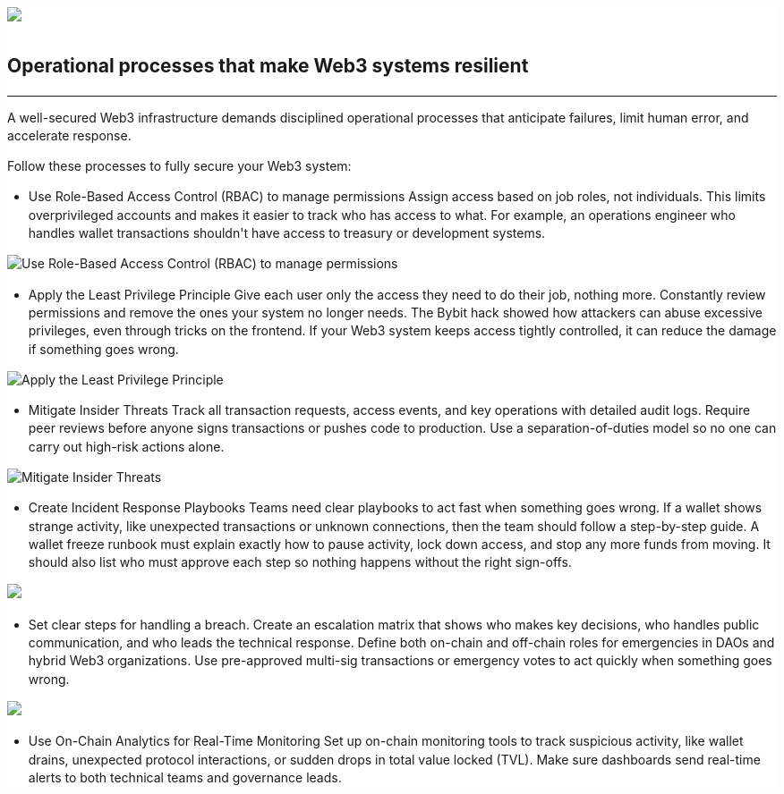![](https://miro.medium.com/v2/resize:fit:1400/0*29OaiKOjS_EUaNE5.png)

## Operational processes that make Web3 systems resilient
------------------------------------------------------

A well-secured Web3 infrastructure demands disciplined operational processes that anticipate failures, limit human error, and accelerate response.

Follow these processes to fully secure your Web3 system:

-   Use Role-Based Access Control (RBAC) to manage permissions
Assign access based on job roles, not individuals. This limits overprivileged accounts and makes it easier to track who has access to what. For example, an operations engineer who handles wallet transactions shouldn't have access to treasury or development systems.


![Use Role-Based Access Control (RBAC) to manage permissions](https://miro.medium.com/v2/resize:fit:1400/1*qKpJ8VPx3ZXm9upIZYdvZg.png)

-   Apply the Least Privilege Principle Give each user only the access they need to do their job, nothing more. Constantly review permissions and remove the ones your system no longer needs. The Bybit hack showed how attackers can abuse excessive privileges, even through tricks on the frontend. If your Web3 system keeps access tightly controlled, it can reduce the damage if something goes wrong.


![Apply the Least Privilege Principle](https://miro.medium.com/v2/resize:fit:1400/1*gc1ZOSL_HLKaf2XbjYXWkA.png)

-   Mitigate Insider Threats Track all transaction requests, access events, and key operations with detailed audit logs. Require peer reviews before anyone signs transactions or pushes code to production. Use a separation-of-duties model so no one can carry out high-risk actions alone.


![Mitigate Insider Threats](https://miro.medium.com/v2/resize:fit:1400/1*HIiPnsJ8mLgR81WuAuDZiQ.png)

-   Create Incident Response Playbooks Teams need clear playbooks to act fast when something goes wrong. If a wallet shows strange activity, like unexpected transactions or unknown connections, then the team should follow a step-by-step guide. A wallet freeze runbook must explain exactly how to pause activity, lock down access, and stop any more funds from moving. It should also list who must approve each step so nothing happens without the right sign-offs.


![](https://miro.medium.com/v2/resize:fit:1400/0*n7Kf4YHVo83owmts.jpg)

-   Set clear steps for handling a breach. Create an escalation matrix that shows who makes key decisions, who handles public communication, and who leads the technical response. Define both on-chain and off-chain roles for emergencies in DAOs and hybrid Web3 organizations. Use pre-approved multi-sig transactions or emergency votes to act quickly when something goes wrong.


![](https://miro.medium.com/v2/resize:fit:1400/1*3a-ZpwEq_eucic5i9o29ZA.png)

-   Use On-Chain Analytics for Real-Time Monitoring Set up on-chain monitoring tools to track suspicious activity, like wallet drains, unexpected protocol interactions, or sudden drops in total value locked (TVL). Make sure dashboards send real-time alerts to both technical teams and governance leads.
